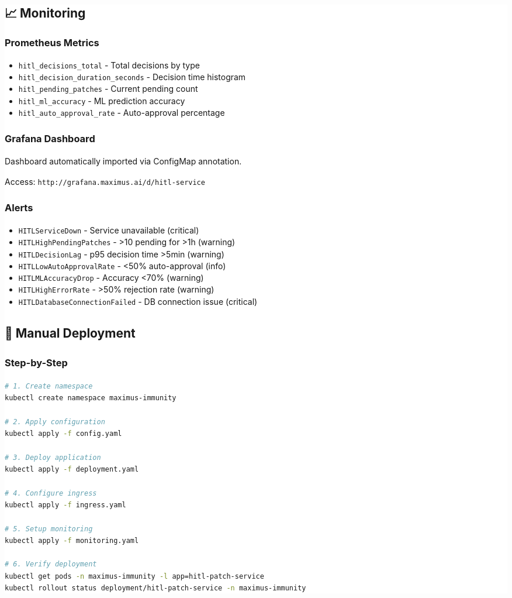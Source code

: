 ## 📈 Monitoring

### Prometheus Metrics

- `hitl_decisions_total` - Total decisions by type
- `hitl_decision_duration_seconds` - Decision time histogram
- `hitl_pending_patches` - Current pending count
- `hitl_ml_accuracy` - ML prediction accuracy
- `hitl_auto_approval_rate` - Auto-approval percentage

### Grafana Dashboard

Dashboard automatically imported via ConfigMap annotation.

Access: `http://grafana.maximus.ai/d/hitl-service`

### Alerts

- `HITLServiceDown` - Service unavailable (critical)
- `HITLHighPendingPatches` - >10 pending for >1h (warning)
- `HITLDecisionLag` - p95 decision time >5min (warning)
- `HITLLowAutoApprovalRate` - <50% auto-approval (info)
- `HITLMLAccuracyDrop` - Accuracy <70% (warning)
- `HITLHighErrorRate` - >50% rejection rate (warning)
- `HITLDatabaseConnectionFailed` - DB connection issue (critical)

## 🔧 Manual Deployment

### Step-by-Step

```bash
# 1. Create namespace
kubectl create namespace maximus-immunity

# 2. Apply configuration
kubectl apply -f config.yaml

# 3. Deploy application
kubectl apply -f deployment.yaml

# 4. Configure ingress
kubectl apply -f ingress.yaml

# 5. Setup monitoring
kubectl apply -f monitoring.yaml

# 6. Verify deployment
kubectl get pods -n maximus-immunity -l app=hitl-patch-service
kubectl rollout status deployment/hitl-patch-service -n maximus-immunity
```
